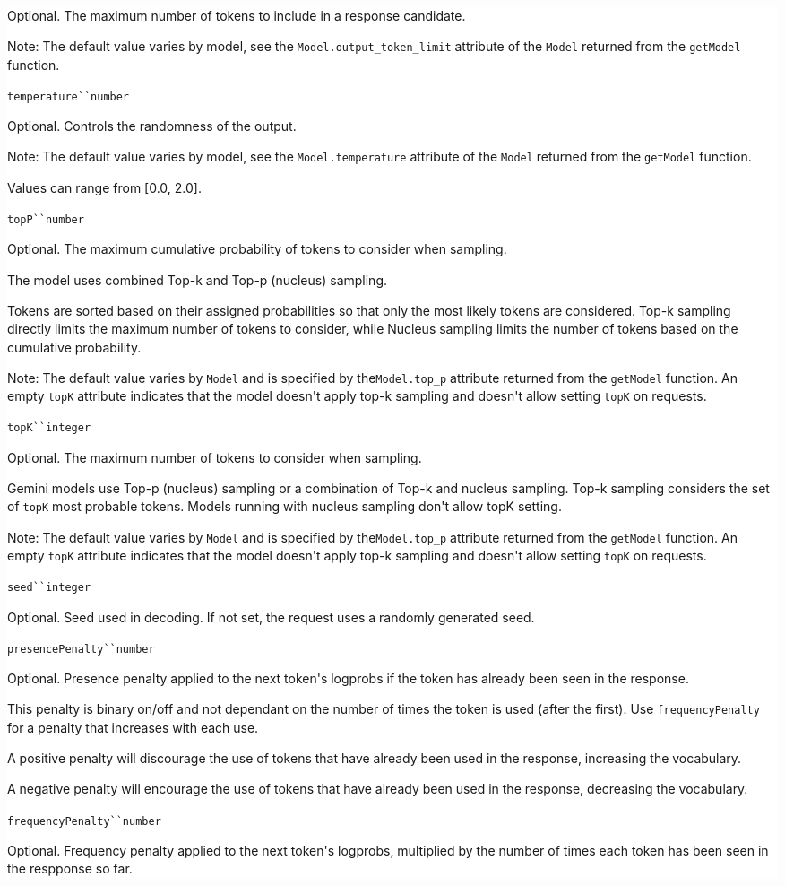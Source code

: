 Optional. The maximum number of tokens to include in a response candidate.

Note: The default value varies by model, see the `Model.output_token_limit` attribute of the `Model` returned from the `getModel` function.

`temperature``number`

Optional. Controls the randomness of the output.

Note: The default value varies by model, see the `Model.temperature` attribute of the `Model` returned from the `getModel` function.

Values can range from [0.0, 2.0].

`topP``number`

Optional. The maximum cumulative probability of tokens to consider when sampling.

The model uses combined Top-k and Top-p (nucleus) sampling.

Tokens are sorted based on their assigned probabilities so that only the most likely tokens are considered. Top-k sampling directly limits the maximum number of tokens to consider, while Nucleus sampling limits the number of tokens based on the cumulative probability.

Note: The default value varies by `Model` and is specified by the`Model.top_p` attribute returned from the `getModel` function. An empty `topK` attribute indicates that the model doesn't apply top-k sampling and doesn't allow setting `topK` on requests.

`topK``integer`

Optional. The maximum number of tokens to consider when sampling.

Gemini models use Top-p (nucleus) sampling or a combination of Top-k and nucleus sampling. Top-k sampling considers the set of `topK` most probable tokens. Models running with nucleus sampling don't allow topK setting.

Note: The default value varies by `Model` and is specified by the`Model.top_p` attribute returned from the `getModel` function. An empty `topK` attribute indicates that the model doesn't apply top-k sampling and doesn't allow setting `topK` on requests.

`seed``integer`

Optional. Seed used in decoding. If not set, the request uses a randomly generated seed.

`presencePenalty``number`

Optional. Presence penalty applied to the next token's logprobs if the token has already been seen in the response.

This penalty is binary on/off and not dependant on the number of times the token is used (after the first). Use `frequencyPenalty` for a penalty that increases with each use.

A positive penalty will discourage the use of tokens that have already been used in the response, increasing the vocabulary.

A negative penalty will encourage the use of tokens that have already been used in the response, decreasing the vocabulary.

`frequencyPenalty``number`

Optional. Frequency penalty applied to the next token's logprobs, multiplied by the number of times each token has been seen in the respponse so far.
